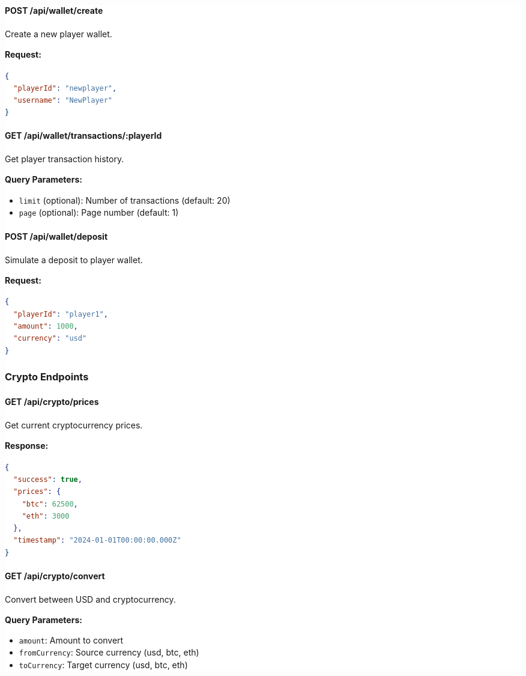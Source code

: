 #### POST /api/wallet/create
Create a new player wallet.

**Request:**
```json
{
  "playerId": "newplayer",
  "username": "NewPlayer"
}
```

#### GET /api/wallet/transactions/:playerId
Get player transaction history.

**Query Parameters:**
- `limit` (optional): Number of transactions (default: 20)
- `page` (optional): Page number (default: 1)

#### POST /api/wallet/deposit
Simulate a deposit to player wallet.

**Request:**
```json
{
  "playerId": "player1",
  "amount": 1000,
  "currency": "usd"
}
```

### Crypto Endpoints

#### GET /api/crypto/prices
Get current cryptocurrency prices.

**Response:**
```json
{
  "success": true,
  "prices": {
    "btc": 62500,
    "eth": 3000
  },
  "timestamp": "2024-01-01T00:00:00.000Z"
}
```

#### GET /api/crypto/convert
Convert between USD and cryptocurrency.

**Query Parameters:**
- `amount`: Amount to convert
- `fromCurrency`: Source currency (usd, btc, eth)
- `toCurrency`: Target currency (usd, btc, eth)
